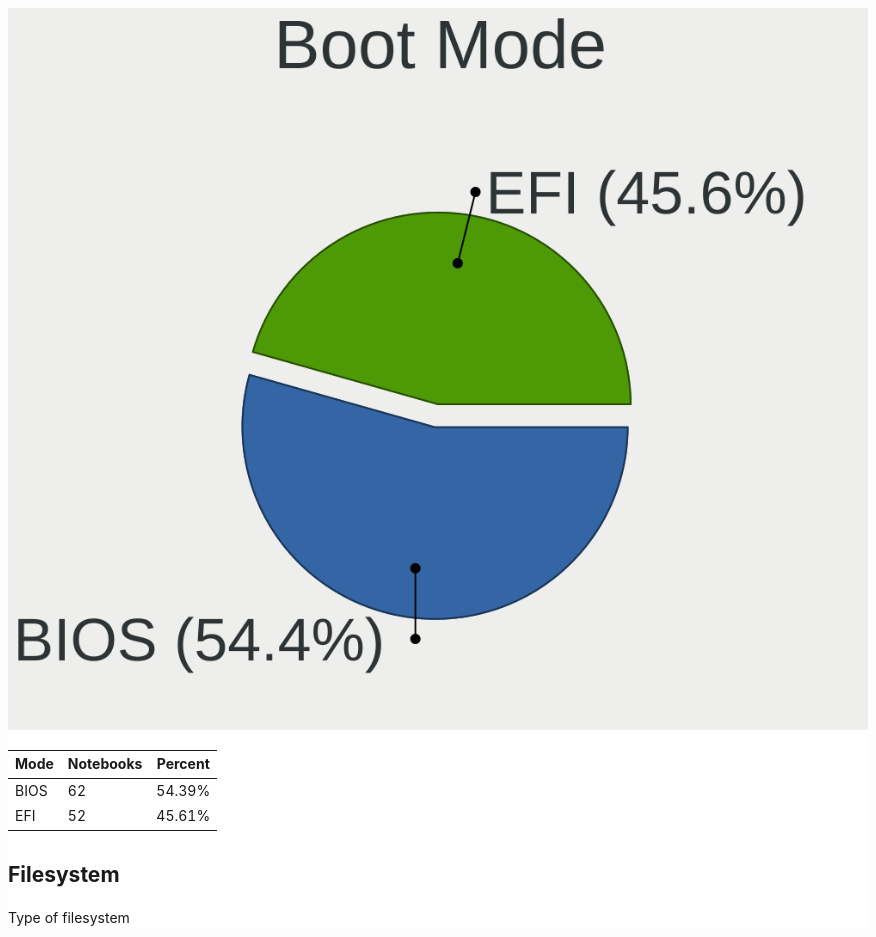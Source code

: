 ![Boot Mode](./images/pie_chart/os_boot_mode.svg)


| Mode | Notebooks | Percent |
|------|-----------|---------|
| BIOS | 62        | 54.39%  |
| EFI  | 52        | 45.61%  |

Filesystem
----------

Type of filesystem
